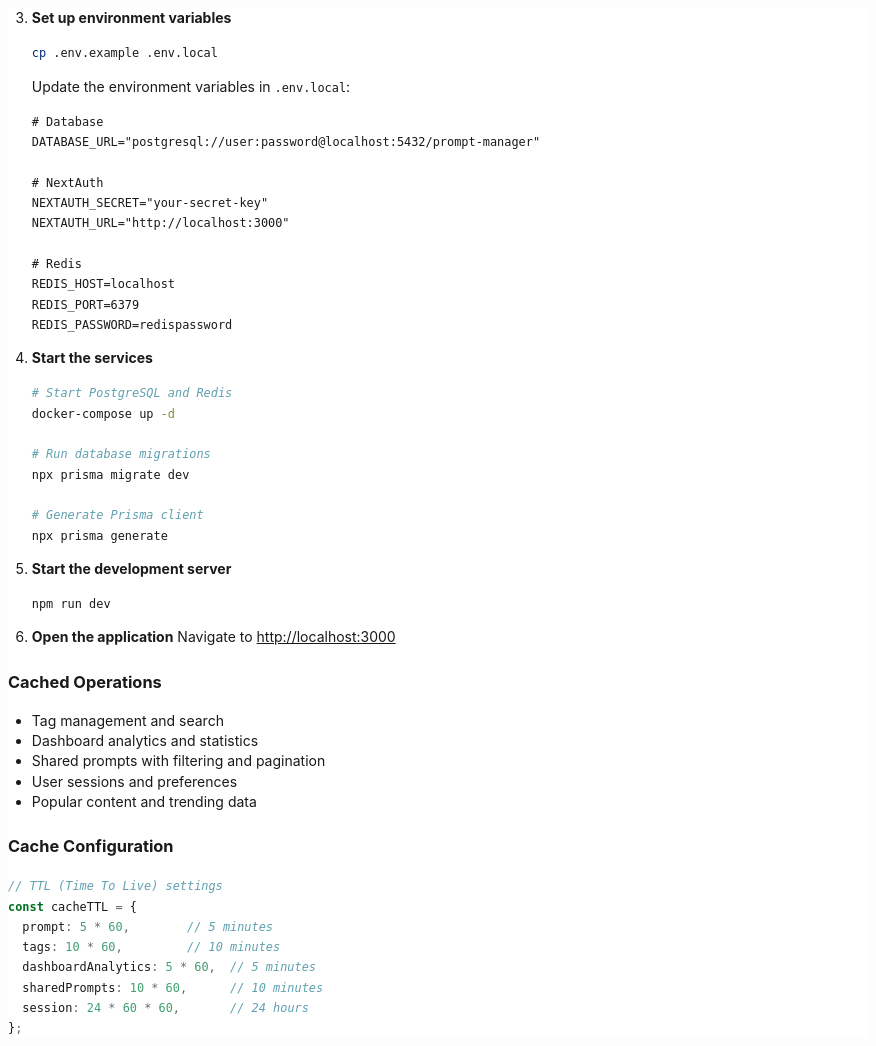3. **Set up environment variables**
   ```bash
   cp .env.example .env.local
   ```
   
   Update the environment variables in `.env.local`:
   ```env
   # Database
   DATABASE_URL="postgresql://user:password@localhost:5432/prompt-manager"
   
   # NextAuth
   NEXTAUTH_SECRET="your-secret-key"
   NEXTAUTH_URL="http://localhost:3000"
   
   # Redis
   REDIS_HOST=localhost
   REDIS_PORT=6379
   REDIS_PASSWORD=redispassword
   ```

4. **Start the services**
   ```bash
   # Start PostgreSQL and Redis
   docker-compose up -d
   
   # Run database migrations
   npx prisma migrate dev
   
   # Generate Prisma client
   npx prisma generate
   ```

5. **Start the development server**
   ```bash
   npm run dev
   ```

6. **Open the application**
   Navigate to [http://localhost:3000](http://localhost:3000)


### Cached Operations
- Tag management and search
- Dashboard analytics and statistics
- Shared prompts with filtering and pagination
- User sessions and preferences
- Popular content and trending data

### Cache Configuration
```typescript
// TTL (Time To Live) settings
const cacheTTL = {
  prompt: 5 * 60,        // 5 minutes
  tags: 10 * 60,         // 10 minutes
  dashboardAnalytics: 5 * 60,  // 5 minutes
  sharedPrompts: 10 * 60,      // 10 minutes
  session: 24 * 60 * 60,       // 24 hours
};
```
